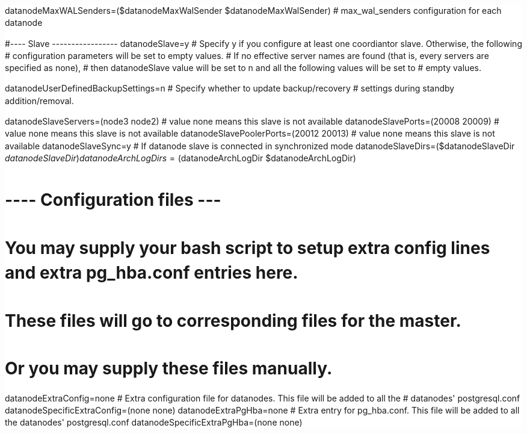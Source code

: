 datanodeMaxWALSenders=($datanodeMaxWalSender $datanodeMaxWalSender)
						# max_wal_senders configuration for each datanode

#---- Slave -----------------
datanodeSlave=y			# Specify y if you configure at least one coordiantor slave.  Otherwise, the following
						# configuration parameters will be set to empty values.
						# If no effective server names are found (that is, every servers are specified as none),
						# then datanodeSlave value will be set to n and all the following values will be set to
						# empty values.

datanodeUserDefinedBackupSettings=n	# Specify whether to update backup/recovery
									# settings during standby addition/removal.

datanodeSlaveServers=(node3 node2)	# value none means this slave is not available
datanodeSlavePorts=(20008 20009)	# value none means this slave is not available
datanodeSlavePoolerPorts=(20012 20013)	# value none means this slave is not available
datanodeSlaveSync=y		# If datanode slave is connected in synchronized mode
datanodeSlaveDirs=($datanodeSlaveDir $datanodeSlaveDir)
datanodeArchLogDirs=($datanodeArchLogDir $datanodeArchLogDir)

# ---- Configuration files ---
# You may supply your bash script to setup extra config lines and extra pg_hba.conf entries here.
# These files will go to corresponding files for the master.
# Or you may supply these files manually.
datanodeExtraConfig=none	# Extra configuration file for datanodes.  This file will be added to all the 
							# datanodes' postgresql.conf
datanodeSpecificExtraConfig=(none none)
datanodeExtraPgHba=none		# Extra entry for pg_hba.conf.  This file will be added to all the datanodes' postgresql.conf
datanodeSpecificExtraPgHba=(none none)
